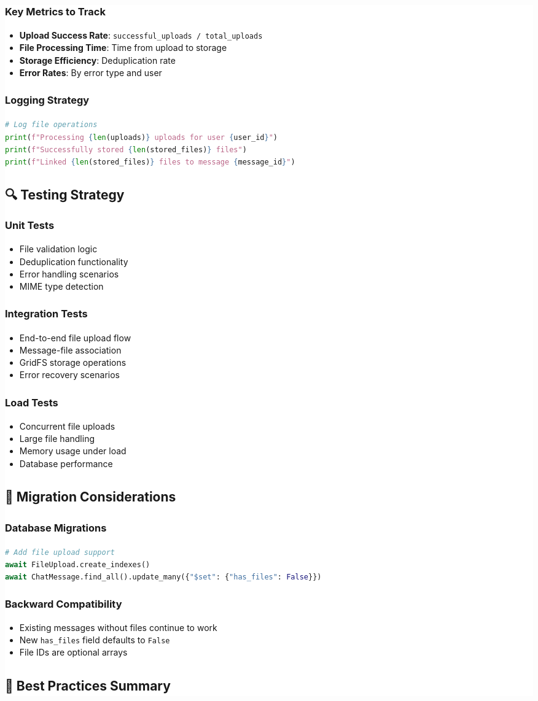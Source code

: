 ### Key Metrics to Track
- **Upload Success Rate**: `successful_uploads / total_uploads`
- **File Processing Time**: Time from upload to storage
- **Storage Efficiency**: Deduplication rate
- **Error Rates**: By error type and user

### Logging Strategy
```python
# Log file operations
print(f"Processing {len(uploads)} uploads for user {user_id}")
print(f"Successfully stored {len(stored_files)} files")
print(f"Linked {len(stored_files)} files to message {message_id}")
```

## 🔍 Testing Strategy

### Unit Tests
- File validation logic
- Deduplication functionality
- Error handling scenarios
- MIME type detection

### Integration Tests
- End-to-end file upload flow
- Message-file association
- GridFS storage operations
- Error recovery scenarios

### Load Tests
- Concurrent file uploads
- Large file handling
- Memory usage under load
- Database performance

## 📝 Migration Considerations

### Database Migrations
```python
# Add file upload support
await FileUpload.create_indexes()
await ChatMessage.find_all().update_many({"$set": {"has_files": False}})
```

### Backward Compatibility
- Existing messages without files continue to work
- New `has_files` field defaults to `False`
- File IDs are optional arrays

## 🎯 Best Practices Summary
